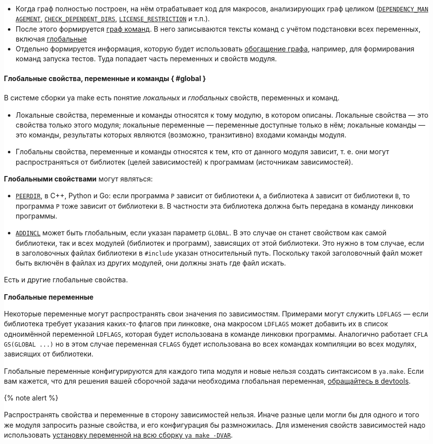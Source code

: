 - Когда граф полностью построен, на нём отрабатывает код для макросов, анализирующих граф целиком ([`DEPENDENCY_MANAGEMENT`](./java/macros.md#dependency_namagement), [`CHECK_DEPENDENT_DIRS`](./common/macros.md#check_dependent_dirs), [`LICENSE_RESTRICTION`](./common/macros.md#license_restriction) и т.п.).
- После этого формируется [граф команд](../general/how_it_works.md). В него записываются тексты команд с учётом подстановки всех переменных, включая [глобальные](#global)
- Отдельно формируется информация, которую будет использовать [обогащение графа](../general/how_it_works.md), например, для формирования команд запуска тестов. Туда попадает часть переменных и свойств модуля.


#### Глобальные свойства, переменные и команды { #global }

В системе сборки ya make есть понятие *локальных* и *глобальных* свойств, переменных и команд.

- Локальные свойства, переменные и команды относятся к тому модулю, в котором описаны. Локальные свойства — это свойства только этого модуля; локальные переменные — переменные доступные только в нём; локальные команды — это команды,
  результаты которых являются (возможно, транзитивно) входами команды модуля.

- Глобальны свойства, переменные и команды относятся к тем, кто от данного модуля зависит, т. е. они могут распространяться от библиотек (целей зависимостей) к программам (источникам зависимостей).

**Глобальными свойствами** могут являться:

- [`PEERDIR`](./common/macros.md#peerdir), в C++, Python и Go: если программа `P` зависит от библиотеки `A`, а библиотека `A` зависит от библиотеки `B`, то программа `P` тоже зависит от библиотеки `B`. В частности эта
  библиотека должна быть передана в команду линковки программы.

- [`ADDINCL`](./common/macros.md#addincl) может быть глобальным, если указан параметр `GLOBAL`. В это случае он станет свойством как самой библиотеки, так и всех модулей (библиотек и программ), зависящих от этой библиотеки.
  Это нужно в том случае, если в заголовочных файлах библиотеки в `#include` указан относительный путь. Поскольку такой заголовочный файл может быть включён в файлах из других модулей, они должны
  знать где файл искать.

Есть и другие глобальные свойства.

**Глобальные переменные**

Некоторые переменные могут распространять свои значения по зависимостям. Примерами могут служить `LDFLAGS` — если библиотека требует указания каких-то флагов при линковке, она макросом
`LDFLAGS` может добавить их в список одноимённой переменной `LDFLAGS`, которая будет использована в команде линковки программы. Аналогично работает `CFLAGS(GLOBAL ...)` но в этом случае
переменная `CFLAGS` будет использована во всех командах компиляции во всех модулях, зависящих от библиотеки.

Глобальные переменные конфигурируются для каждого типа модуля и новые нельзя создать синтаксисом в `ya.make`. Если вам кажется, что для решения вашей сборочной задачи необходима глобальная переменная,
[обращайтесь в devtools](https://st.yandex-team.ru/createTicket?queue=DEVTOOLSSUPPORT).

{% note alert %}

Распространять свойства и переменные в сторону зависимостей нельзя. Иначе разные цели могли бы для одного и того же
модуля запросить разные свойства, и его конфигурация бы размножилась. Для изменения свойств зависимостей надо использовать [установку переменной на всю сборку `ya make -DVAR`](../usage/ya_make/index.md#D).
